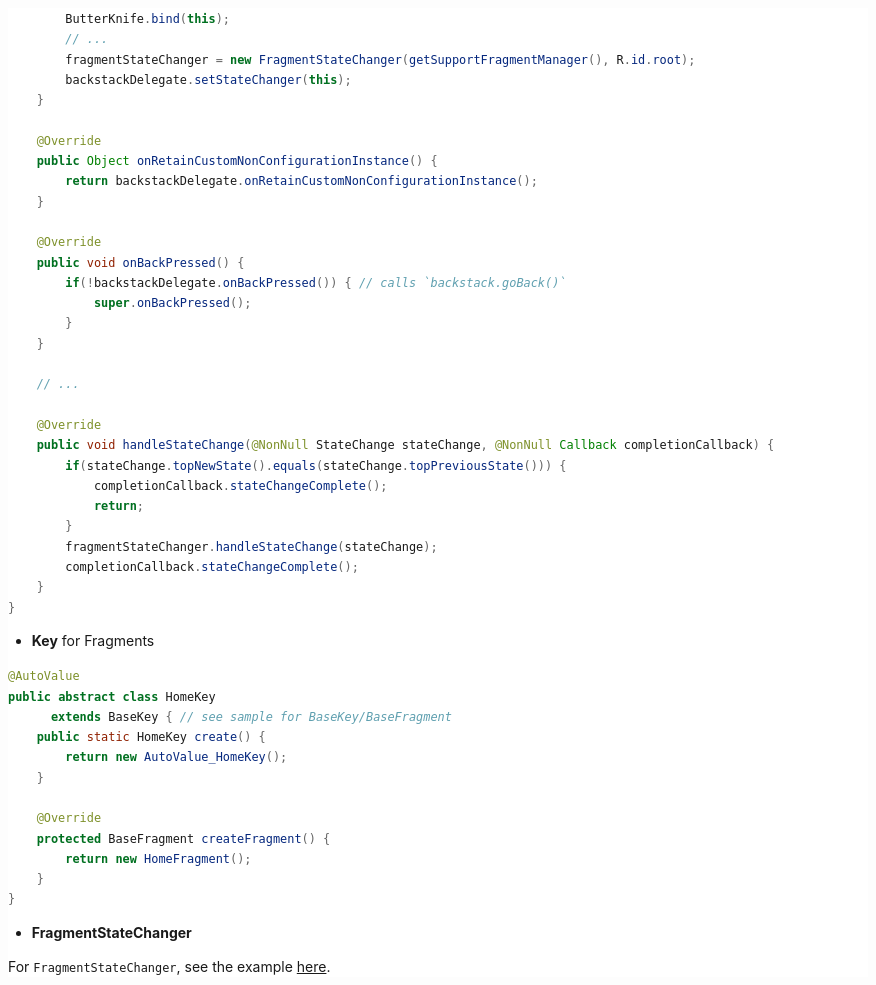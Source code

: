 ``` java
        ButterKnife.bind(this);
        // ...
        fragmentStateChanger = new FragmentStateChanger(getSupportFragmentManager(), R.id.root);
        backstackDelegate.setStateChanger(this);
    }

    @Override
    public Object onRetainCustomNonConfigurationInstance() {
        return backstackDelegate.onRetainCustomNonConfigurationInstance();
    }

    @Override
    public void onBackPressed() {
        if(!backstackDelegate.onBackPressed()) { // calls `backstack.goBack()`
            super.onBackPressed();
        }
    }

    // ...

    @Override
    public void handleStateChange(@NonNull StateChange stateChange, @NonNull Callback completionCallback) {
        if(stateChange.topNewState().equals(stateChange.topPreviousState())) {
            completionCallback.stateChangeComplete();
            return;
        }
        fragmentStateChanger.handleStateChange(stateChange);
        completionCallback.stateChangeComplete();
    }
}
```

- **Key** for Fragments

``` java
@AutoValue
public abstract class HomeKey 
      extends BaseKey { // see sample for BaseKey/BaseFragment
    public static HomeKey create() {
        return new AutoValue_HomeKey();
    }

    @Override
    protected BaseFragment createFragment() {
        return new HomeFragment();
    }
}
```

- **FragmentStateChanger**

For `FragmentStateChanger`, see the example [here](https://github.com/Zhuinden/simple-stack/blob/504b2c44295c77a960ca34add68fdc685c3dbc19/simple-stack-example-basic-fragment/src/main/java/com/zhuinden/navigationexamplefrag/FragmentStateChanger.java).
